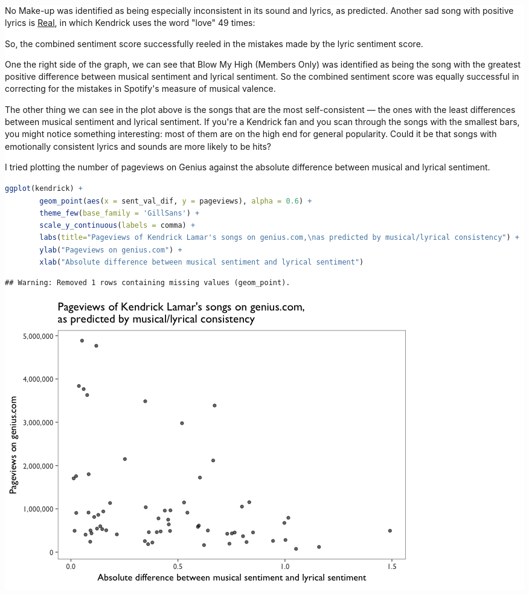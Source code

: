 No Make-up was identified as being especially inconsistent in its sound and lyrics, as predicted. Another sad song with positive lyrics is [Real](https://genius.com/Kendrick-lamar-real-lyrics), in which Kendrick uses the word "love" 49 times:

<iframe width="560" height="315" src="https://www.youtube.com/embed/DDau48PysuU" frameborder="0" allowfullscreen>
</iframe>
So, the combined sentiment score successfully reeled in the mistakes made by the lyric sentiment score.

One the right side of the graph, we can see that Blow My High (Members Only) was identified as being the song with the greatest positive difference between musical sentiment and lyrical sentiment. So the combined sentiment score was equally successful in correcting for the mistakes in Spotify's measure of musical valence.

The other thing we can see in the plot above is the songs that are the most self-consistent — the ones with the least differences between musical sentiment and lyrical sentiment. If you're a Kendrick fan and you scan through the songs with the smallest bars, you might notice something interesting: most of them are on the high end for general popularity. Could it be that songs with emotionally consistent lyrics and sounds are more likely to be hits?

I tried plotting the number of pageviews on Genius against the absolute difference between musical and lyrical sentiment.

``` r
ggplot(kendrick) +
        geom_point(aes(x = sent_val_dif, y = pageviews), alpha = 0.6) +
        theme_few(base_family = 'GillSans') +
        scale_y_continuous(labels = comma) +
        labs(title="Pageviews of Kendrick Lamar's songs on genius.com,\nas predicted by musical/lyrical consistency") +
        ylab("Pageviews on genius.com") +
        xlab("Absolute difference between musical sentiment and lyrical sentiment")
```

    ## Warning: Removed 1 rows containing missing values (geom_point).

![](kendrick_files/figure-markdown_github/finale1-1.png)
